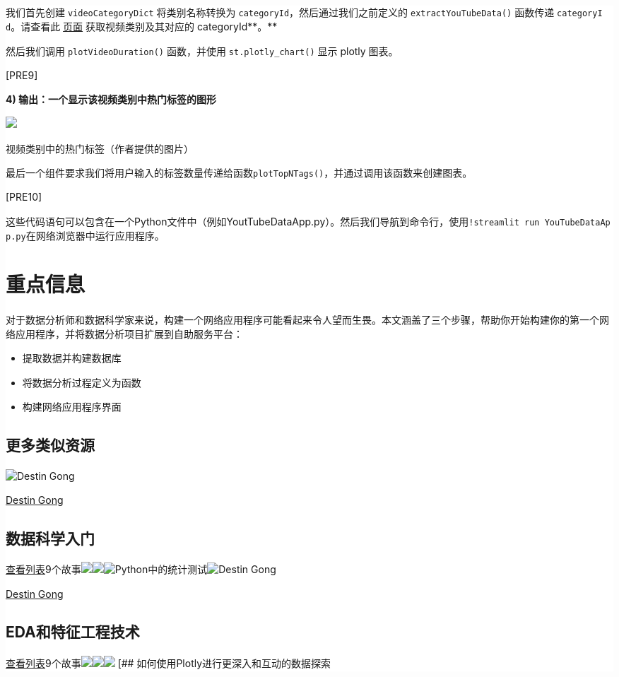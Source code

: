 我们首先创建 `videoCategoryDict` 将类别名称转换为 `categoryId`，然后通过我们之前定义的 `extractYouTubeData()` 函数传递 `categoryId`。请查看此 [页面](https://gist.github.com/dgp/1b24bf2961521bd75d6c) 获取视频类别及其对应的 categoryId**。**

然后我们调用 `plotVideoDuration()` 函数，并使用 `st.plotly_chart()` 显示 plotly 图表。

[PRE9]

**4) 输出：一个显示该视频类别中热门标签的图形**

![](../Images/e053b00481cf4dd69026bf6804d1525f.png)

视频类别中的热门标签（作者提供的图片）

最后一个组件要求我们将用户输入的标签数量传递给函数`plotTopNTags()`，并通过调用该函数来创建图表。

[PRE10]

这些代码语句可以包含在一个Python文件中（例如YoutTubeDataApp.py）。然后我们导航到命令行，使用`!streamlit run YouTubeDataApp.py`在网络浏览器中运行应用程序。

# 重点信息

对于数据分析师和数据科学家来说，构建一个网络应用程序可能看起来令人望而生畏。本文涵盖了三个步骤，帮助你开始构建你的第一个网络应用程序，并将数据分析项目扩展到自助服务平台：

+   提取数据并构建数据库

+   将数据分析过程定义为函数

+   构建网络应用程序界面

## 更多类似资源

![Destin Gong](../Images/dcd4375055f8aa7602b1433a60ad5ca3.png)

[Destin Gong](https://destingong.medium.com/?source=post_page-----92cd5e901c52--------------------------------)

## 数据科学入门

[查看列表](https://destingong.medium.com/list/get-started-in-data-science-8006bb4ba3ad?source=post_page-----92cd5e901c52--------------------------------)9个故事![](../Images/164870467df6c40201a5ba8519473403.png)![](../Images/d302bbd526df8af0e847419971dc535a.png)![Python中的统计测试](../Images/2ff8d4b6d8bd95fde596b31de22ef09e.png)![Destin Gong](../Images/dcd4375055f8aa7602b1433a60ad5ca3.png)

[Destin Gong](https://destingong.medium.com/?source=post_page-----92cd5e901c52--------------------------------)

## EDA和特征工程技术

[查看列表](https://destingong.medium.com/list/eda-and-feature-engineering-techniques-e0696974ed54?source=post_page-----92cd5e901c52--------------------------------)9个故事![](../Images/7fc2bdc73b7b052566cf26034941c232.png)![](../Images/a7c4110e9a854cf9e9eba83dfa46e7d3.png)![](../Images/3ac6d4f7832c8daa758f71b1e479406c.png)[](/dynamic-eda-for-qatar-world-cup-teams-8945970f16be?source=post_page-----92cd5e901c52--------------------------------) [## 如何使用Plotly进行更深入和互动的数据探索
